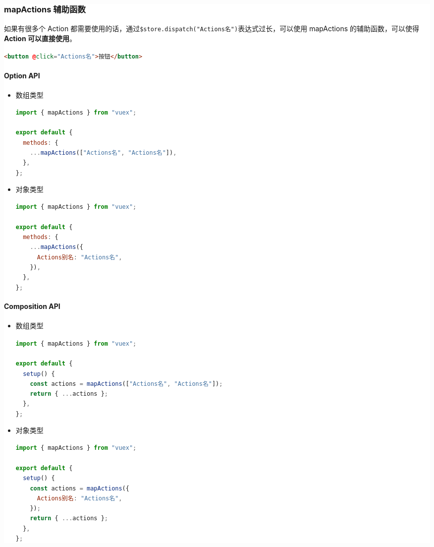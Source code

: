 ### mapActions 辅助函数

如果有很多个 Action 都需要使用的话，通过`$store.dispatch("Actions名")`表达式过长，可以使用 mapActions 的辅助函数，可以使得**Action 可以直接使用**。

```html
<button @click="Actions名">按钮</button>
```

#### Option API

- 数组类型

  ```js
  import { mapActions } from "vuex";

  export default {
    methods: {
      ...mapActions(["Actions名", "Actions名"]),
    },
  };
  ```

- 对象类型

  ```js
  import { mapActions } from "vuex";

  export default {
    methods: {
      ...mapActions({
        Actions别名: "Actions名",
      }),
    },
  };
  ```

#### Composition API

- 数组类型

  ```js
  import { mapActions } from "vuex";

  export default {
    setup() {
      const actions = mapActions(["Actions名", "Actions名"]);
      return { ...actions };
    },
  };
  ```

- 对象类型

  ```js
  import { mapActions } from "vuex";

  export default {
    setup() {
      const actions = mapActions({
        Actions别名: "Actions名",
      });
      return { ...actions };
    },
  };
  ```
